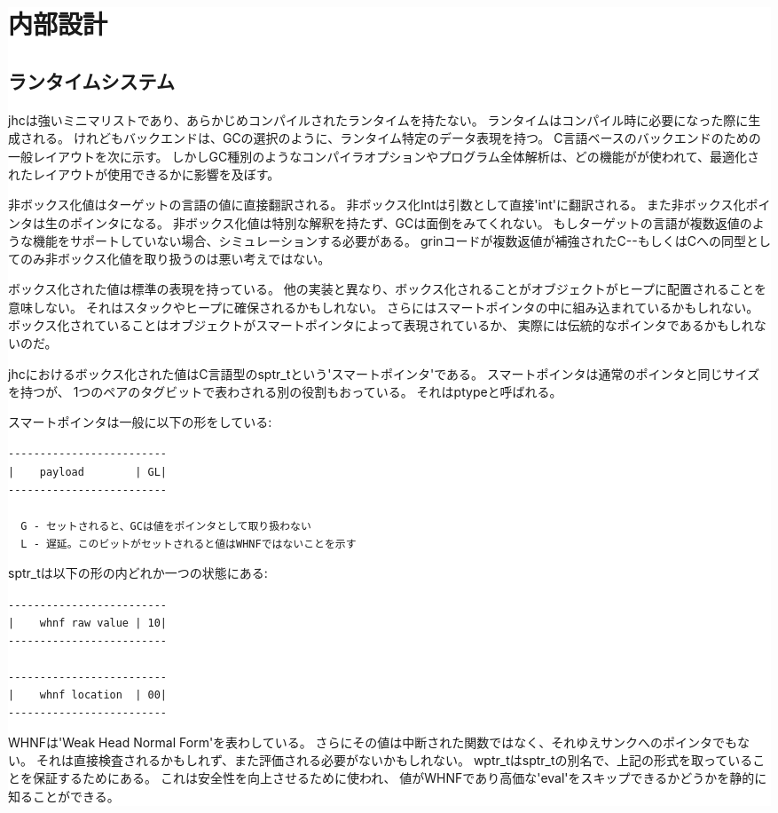 
# 内部設計


## ランタイムシステム

jhcは強いミニマリストであり、あらかじめコンパイルされたランタイムを持たない。
ランタイムはコンパイル時に必要になった際に生成される。
けれどもバックエンドは、GCの選択のように、ランタイム特定のデータ表現を持つ。
C言語ベースのバックエンドのための一般レイアウトを次に示す。
しかしGC種別のようなコンパイラオプションやプログラム全体解析は、どの機能がが使われて、最適化されたレイアウトが使用できるかに影響を及ぼす。

非ボックス化値はターゲットの言語の値に直接翻訳される。
非ボックス化Intは引数として直接'int'に翻訳される。
また非ボックス化ポインタは生のポインタになる。
非ボックス化値は特別な解釈を持たず、GCは面倒をみてくれない。
もしターゲットの言語が複数返値のような機能をサポートしていない場合、シミュレーションする必要がある。
grinコードが複数返値が補強されたC--もしくはCへの同型としてのみ非ボックス化値を取り扱うのは悪い考えではない。

ボックス化された値は標準の表現を持っている。
他の実装と異なり、ボックス化されることがオブジェクトがヒープに配置されることを意味しない。
それはスタックやヒープに確保されるかもしれない。
さらにはスマートポインタの中に組み込まれているかもしれない。
ボックス化されていることはオブジェクトがスマートポインタによって表現されているか、
実際には伝統的なポインタであるかもしれないのだ。

jhcにおけるボックス化された値はC言語型のsptr_tという'スマートポインタ'である。
スマートポインタは通常のポインタと同じサイズを持つが、
1つのペアのタグビットで表わされる別の役割もおっている。
それはptypeと呼ばれる。

スマートポインタは一般に以下の形をしている:

    -------------------------
    |    payload        | GL|
    -------------------------

      G - セットされると、GCは値をポインタとして取り扱わない
      L - 遅延。このビットがセットされると値はWHNFではないことを示す

sptr_tは以下の形の内どれか一つの状態にある:

    -------------------------
    |    whnf raw value | 10|
    -------------------------

    -------------------------
    |    whnf location  | 00|
    -------------------------

WHNFは'Weak Head Normal Form'を表わしている。
さらにその値は中断された関数ではなく、それゆえサンクへのポインタでもない。
それは直接検査されるかもしれず、また評価される必要がないかもしれない。
wptr_tはsptr_tの別名で、上記の形式を取っていることを保証するためにある。
これは安全性を向上させるために使われ、
値がWHNFであり高価な'eval'をスキップできるかどうかを静的に知ることができる。

